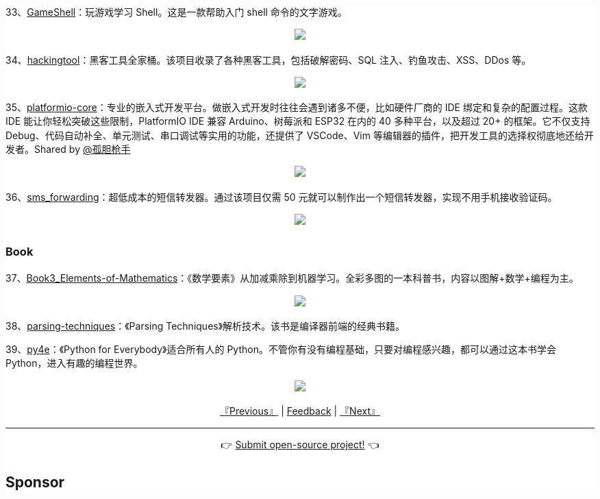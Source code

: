 33、[GameShell](https://hellogithub.com/en/periodical/statistics/click?target=https://github.com/phyver/GameShell)：玩游戏学习 Shell。这是一款帮助入门 shell 命令的文字游戏。

<p align="center"><img src='https://raw.githubusercontent.com/521xueweihan/img3/master/hellogithub/80/94422621.gif' style="max-width:80%; max-height=80%;"></img></p>

34、[hackingtool](https://hellogithub.com/en/periodical/statistics/click?target=https://github.com/Z4nzu/hackingtool)：黑客工具全家桶。该项目收录了各种黑客工具，包括破解密码、SQL 注入、钓鱼攻击、XSS、DDos 等。

<p align="center"><img src='https://raw.githubusercontent.com/521xueweihan/img3/master/hellogithub/80/254832799.png' style="max-width:80%; max-height=80%;"></img></p>

35、[platformio-core](https://hellogithub.com/en/periodical/statistics/click?target=https://github.com/platformio/platformio-core)：专业的嵌入式开发平台。做嵌入式开发时往往会遇到诸多不便，比如硬件厂商的 IDE 绑定和复杂的配置过程。这款 IDE 能让你轻松突破这些限制，PlatformIO IDE 兼容  Arduino、树莓派和 ESP32 在内的 40 多种平台，以及超过 20+ 的框架。它不仅支持 Debug、代码自动补全、单元测试、串口调试等实用的功能，还提供了 VSCode、Vim 等编辑器的插件，把开发工具的选择权彻底地还给开发者。Shared by [@孤胆枪手](https://hellogithub.com/en/user/i1wAIyo6P3NXkxm)

<p align="center"><img src='https://raw.githubusercontent.com/521xueweihan/img3/master/hellogithub/80/19606299.png' style="max-width:80%; max-height=80%;"></img></p>

36、[sms_forwarding](https://hellogithub.com/en/periodical/statistics/click?target=https://github.com/chenxuuu/sms_forwarding)：超低成本的短信转发器。通过该项目仅需 50 元就可以制作出一个短信转发器，实现不用手机接收验证码。

<p align="center"><img src='https://raw.githubusercontent.com/521xueweihan/img3/master/hellogithub/80/558275471.jpg' style="max-width:80%; max-height=80%;"></img></p>

### Book
37、[Book3_Elements-of-Mathematics](https://hellogithub.com/en/periodical/statistics/click?target=https://github.com/Visualize-ML/Book3_Elements-of-Mathematics)：《数学要素》从加减乘除到机器学习。全彩多图的一本科普书，内容以图解+数学+编程为主。

<p align="center"><img src='https://raw.githubusercontent.com/521xueweihan/img3/master/hellogithub/80/497668360.png' style="max-width:80%; max-height=80%;"></img></p>

38、[parsing-techniques](https://hellogithub.com/en/periodical/statistics/click?target=https://github.com/duguying/parsing-techniques)：《Parsing Techniques》解析技术。该书是编译器前端的经典书籍。

39、[py4e](https://hellogithub.com/en/periodical/statistics/click?target=https://github.com/csev/py4e)：《Python for Everybody》适合所有人的 Python。不管你有没有编程基础，只要对编程感兴趣，都可以通过这本书学会 Python，进入有趣的编程世界。

<p align="center"><img src='https://raw.githubusercontent.com/521xueweihan/img3/master/hellogithub/80/34169414.png' style="max-width:80%; max-height=80%;"></img></p>



<p align="center">
    <a href="https://github.com/521xueweihan/HelloGitHub/blob/master/content/en/HelloGitHub79.md">『Previous』</a> | <a href='https://github.com/521xueweihan/HelloGitHub/issues/899'>Feedback</a> | <a href="https://github.com/521xueweihan/HelloGitHub/blob/master/content/en/HelloGitHub81.md">『Next』</a>
</p>

---
<p align="center">
    👉 <a href='https://hellogithub.com/en/periodical'>Submit open-source project!</a> 👈<br>
</p>

## Sponsor

